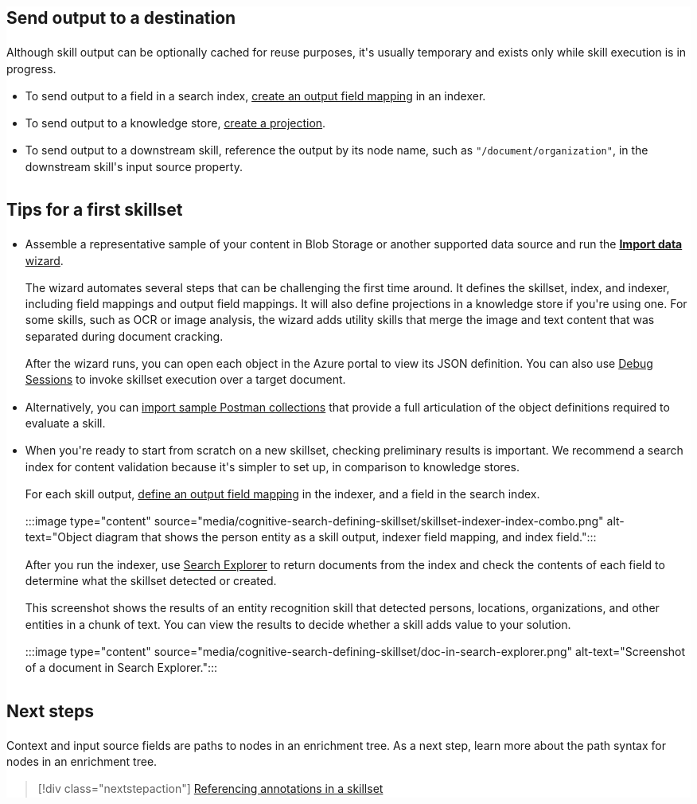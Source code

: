 ## Send output to a destination

Although skill output can be optionally cached for reuse purposes, it's usually temporary and exists only while skill execution is in progress.

+ To send output to a field in a search index, [create an output field mapping](cognitive-search-output-field-mapping.md) in an indexer.

+ To send output to a knowledge store, [create a projection](knowledge-store-projection-overview.md). 

+ To send output to a downstream skill, reference the output by its node name, such as `"/document/organization"`, in the downstream skill's input source property.

## Tips for a first skillset

+ Assemble a representative sample of your content in Blob Storage or another supported data source and run the [**Import data** wizard](search-import-data-portal.md). 

  The wizard automates several steps that can be challenging the first time around. It defines the skillset, index, and indexer, including field mappings and output field mappings. It will also define projections in a knowledge store if you're using one. For some skills, such as OCR or image analysis, the wizard adds utility skills that merge the image and text content that was separated during document cracking.

  After the wizard runs, you can open each object in the Azure portal to view its JSON definition. You can also use [Debug Sessions](cognitive-search-debug-session.md) to invoke skillset execution over a target document.

+ Alternatively, you can [import sample Postman collections](https://github.com/Azure-Samples/azure-search-postman-samples) that provide a full articulation of the object definitions required to evaluate a skill.

+ When you're ready to start from scratch on a new skillset, checking preliminary results is important. We recommend a search index for content validation because it's simpler to set up, in comparison to knowledge stores. 

  For each skill output, [define an output field mapping](cognitive-search-output-field-mapping.md) in the indexer, and a field in the search index.

  :::image type="content" source="media/cognitive-search-defining-skillset/skillset-indexer-index-combo.png" alt-text="Object diagram that shows the person entity as a skill output, indexer field mapping, and index field.":::

  After you run the indexer, use [Search Explorer](search-explorer.md) to return documents from the index and check the contents of each field to determine what the skillset detected or created.

  This screenshot shows the results of an entity recognition skill that detected persons, locations, organizations, and other entities in a chunk of text. You can view the results to decide whether a skill adds value to your solution.

  :::image type="content" source="media/cognitive-search-defining-skillset/doc-in-search-explorer.png" alt-text="Screenshot of a document in Search Explorer.":::

## Next steps

Context and input source fields are paths to nodes in an enrichment tree. As a next step, learn more about the path syntax for nodes in an enrichment tree.

> [!div class="nextstepaction"]
> [Referencing annotations in a skillset](cognitive-search-concept-annotations-syntax.md)
